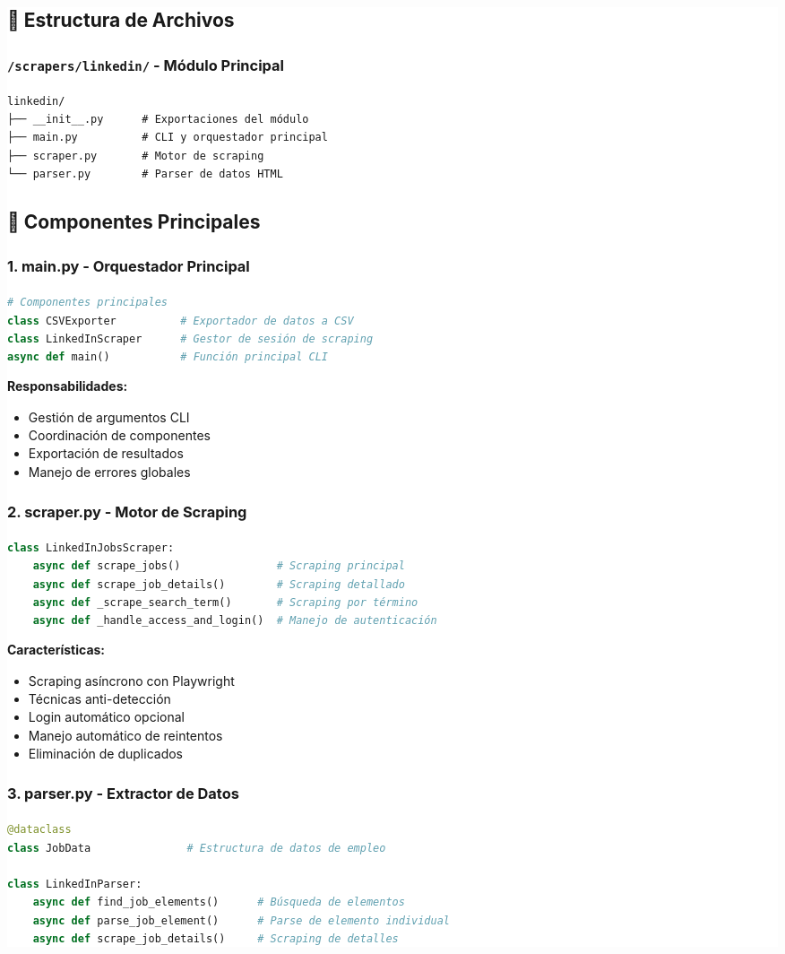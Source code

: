 ## 📁 Estructura de Archivos

### `/scrapers/linkedin/` - Módulo Principal
```
linkedin/
├── __init__.py      # Exportaciones del módulo
├── main.py          # CLI y orquestador principal
├── scraper.py       # Motor de scraping
└── parser.py        # Parser de datos HTML
```

## 🔧 Componentes Principales

### 1. **main.py** - Orquestador Principal
```python
# Componentes principales
class CSVExporter          # Exportador de datos a CSV
class LinkedInScraper      # Gestor de sesión de scraping
async def main()           # Función principal CLI
```

**Responsabilidades:**
- Gestión de argumentos CLI
- Coordinación de componentes
- Exportación de resultados
- Manejo de errores globales

### 2. **scraper.py** - Motor de Scraping
```python
class LinkedInJobsScraper:
    async def scrape_jobs()               # Scraping principal
    async def scrape_job_details()        # Scraping detallado
    async def _scrape_search_term()       # Scraping por término
    async def _handle_access_and_login()  # Manejo de autenticación
```

**Características:**
- Scraping asíncrono con Playwright
- Técnicas anti-detección
- Login automático opcional
- Manejo automático de reintentos
- Eliminación de duplicados

### 3. **parser.py** - Extractor de Datos
```python
@dataclass
class JobData               # Estructura de datos de empleo

class LinkedInParser:
    async def find_job_elements()      # Búsqueda de elementos
    async def parse_job_element()      # Parse de elemento individual
    async def scrape_job_details()     # Scraping de detalles
```
